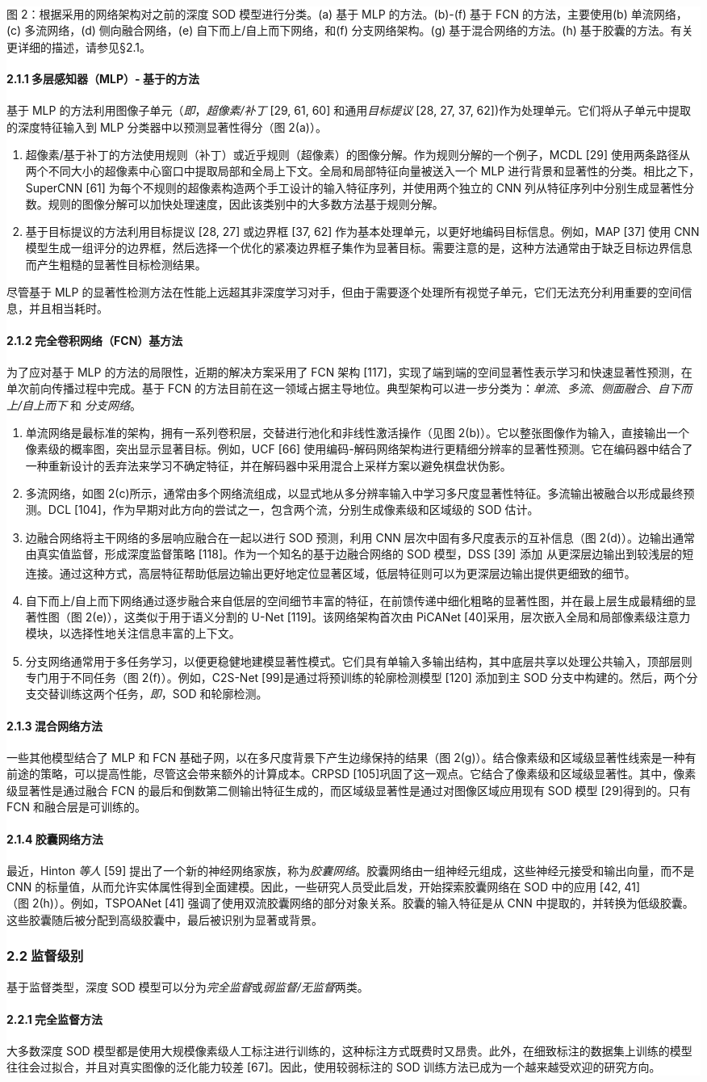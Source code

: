 图 2：根据采用的网络架构对之前的深度 SOD 模型进行分类。(a) 基于 MLP 的方法。(b)-(f) 基于 FCN 的方法，主要使用(b) 单流网络，(c) 多流网络，(d) 侧向融合网络，(e) 自下而上/自上而下网络，和(f) 分支网络架构。(g) 基于混合网络的方法。(h) 基于胶囊的方法。有关更详细的描述，请参见§2.1。

#### 2.1.1 多层感知器（MLP）- 基于的方法

基于 MLP 的方法利用图像子单元（*即*，*超像素/补丁* [29, 61, 60] 和通用*目标提议* [28, 27, 37, 62])作为处理单元。它们将从子单元中提取的深度特征输入到 MLP 分类器中以预测显著性得分（图 2(a)）。

1) 超像素/基于补丁的方法使用规则（补丁）或近乎规则（超像素）的图像分解。作为规则分解的一个例子，MCDL [29] 使用两条路径从两个不同大小的超像素中心窗口中提取局部和全局上下文。全局和局部特征向量被送入一个 MLP 进行背景和显著性的分类。相比之下，SuperCNN [61] 为每个不规则的超像素构造两个手工设计的输入特征序列，并使用两个独立的 CNN 列从特征序列中分别生成显著性分数。规则的图像分解可以加快处理速度，因此该类别中的大多数方法基于规则分解。

2) 基于目标提议的方法利用目标提议 [28, 27] 或边界框 [37, 62] 作为基本处理单元，以更好地编码目标信息。例如，MAP [37] 使用 CNN 模型生成一组评分的边界框，然后选择一个优化的紧凑边界框子集作为显著目标。需要注意的是，这种方法通常由于缺乏目标边界信息而产生粗糙的显著性目标检测结果。

尽管基于 MLP 的显著性检测方法在性能上远超其非深度学习对手，但由于需要逐个处理所有视觉子单元，它们无法充分利用重要的空间信息，并且相当耗时。

#### 2.1.2 完全卷积网络（FCN）基方法

为了应对基于 MLP 的方法的局限性，近期的解决方案采用了 FCN 架构 [117]，实现了端到端的空间显著性表示学习和快速显著性预测，在单次前向传播过程中完成。基于 FCN 的方法目前在这一领域占据主导地位。典型架构可以进一步分类为：*单流*、*多流*、*侧面融合*、*自下而上/自上而下* 和 *分支网络*。

1) 单流网络是最标准的架构，拥有一系列卷积层，交替进行池化和非线性激活操作（见图 2(b)）。它以整张图像作为输入，直接输出一个像素级的概率图，突出显示显著目标。例如，UCF [66] 使用编码-解码网络架构进行更精细分辨率的显著性预测。它在编码器中结合了一种重新设计的丢弃法来学习不确定特征，并在解码器中采用混合上采样方案以避免棋盘状伪影。

2) 多流网络，如图 2(c)所示，通常由多个网络流组成，以显式地从多分辨率输入中学习多尺度显著性特征。多流输出被融合以形成最终预测。DCL [104]，作为早期对此方向的尝试之一，包含两个流，分别生成像素级和区域级的 SOD 估计。

3) 边融合网络将主干网络的多层响应融合在一起以进行 SOD 预测，利用 CNN 层次中固有多尺度表示的互补信息（图 2(d)）。边输出通常由真实值监督，形成深度监督策略 [118]。作为一个知名的基于边融合网络的 SOD 模型，DSS [39]${}_{\!}$ 添加${}_{\!}$ 从更深层边输出到较浅层的短连接。通过这种方式，高层特征帮助低层边输出更好地定位显著区域，低层特征则可以为更深层边输出提供更细致的细节。

4) 自下而上/自上而下网络通过逐步融合来自低层的空间细节丰富的特征，在前馈传递中细化粗略的显著性图，并在最上层生成最精细的显著性图（图 2(e)），这类似于用于语义分割的 U-Net [119]。该网络架构首次由 PiCANet [40]采用，层次嵌入全局和局部像素级注意力模块，以选择性地关注信息丰富的上下文。

5) 分支网络通常用于多任务学习，以便更稳健地建模显著性模式。它们具有单输入多输出结构，其中底层共享以处理公共输入，顶部层则专门用于不同任务（图 2(f)）。例如，C2S-Net [99]是通过将预训练的轮廓检测模型 [120] 添加到主 SOD 分支中构建的。然后，两个分支交替训练这两个任务，*即*，SOD 和轮廓检测。

#### 2.1.3 混合网络方法

一些其他模型结合了 MLP 和 FCN 基础子网，以在多尺度背景下产生边缘保持的结果（图 2(g)）。结合像素级和区域级显著性线索是一种有前途的策略，可以提高性能，尽管这会带来额外的计算成本。CRPSD [105]巩固了这一观点。它结合了像素级和区域级显著性。其中，像素级显著性是通过融合 FCN 的最后和倒数第二侧输出特征生成的，而区域级显著性是通过对图像区域应用现有 SOD 模型 [29]得到的。只有 FCN 和融合层是可训练的。

#### 2.1.4 胶囊网络方法

最近，Hinton *等人* [59] 提出了一个新的神经网络家族，称为*胶囊网络*。胶囊网络由一组神经元组成，这些神经元接受和输出向量，而不是 CNN 的标量值，从而允许实体属性得到全面建模。因此，一些研究人员受此启发，开始探索胶囊网络在 SOD 中的应用 [42, 41]（图 2(h)）。例如，TSPOANet [41] 强调了使用双流胶囊网络的部分对象关系。胶囊的输入特征是从 CNN 中提取的，并转换为低级胶囊。这些胶囊随后被分配到高级胶囊中，最后被识别为显著或背景。

### 2.2 监督级别

基于监督类型，深度 SOD 模型可以分为*完全监督*或*弱监督/无监督*两类。

#### 2.2.1 完全监督方法

大多数深度 SOD 模型都是使用大规模像素级人工标注进行训练的，这种标注方式既费时又昂贵。此外，在细致标注的数据集上训练的模型往往会过拟合，并且对真实图像的泛化能力较差 [67]。因此，使用较弱标注的 SOD 训练方法已成为一个越来越受欢迎的研究方向。
